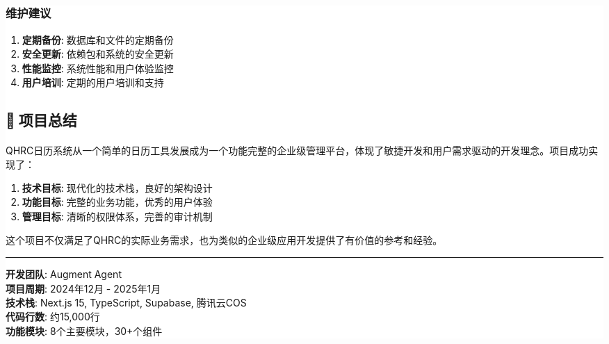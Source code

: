 ### 维护建议
1. **定期备份**: 数据库和文件的定期备份
2. **安全更新**: 依赖包和系统的安全更新
3. **性能监控**: 系统性能和用户体验监控
4. **用户培训**: 定期的用户培训和支持

## 📝 项目总结

QHRC日历系统从一个简单的日历工具发展成为一个功能完整的企业级管理平台，体现了敏捷开发和用户需求驱动的开发理念。项目成功实现了：

1. **技术目标**: 现代化的技术栈，良好的架构设计
2. **功能目标**: 完整的业务功能，优秀的用户体验
3. **管理目标**: 清晰的权限体系，完善的审计机制

这个项目不仅满足了QHRC的实际业务需求，也为类似的企业级应用开发提供了有价值的参考和经验。

---

**开发团队**: Augment Agent  
**项目周期**: 2024年12月 - 2025年1月  
**技术栈**: Next.js 15, TypeScript, Supabase, 腾讯云COS  
**代码行数**: 约15,000行  
**功能模块**: 8个主要模块，30+个组件

